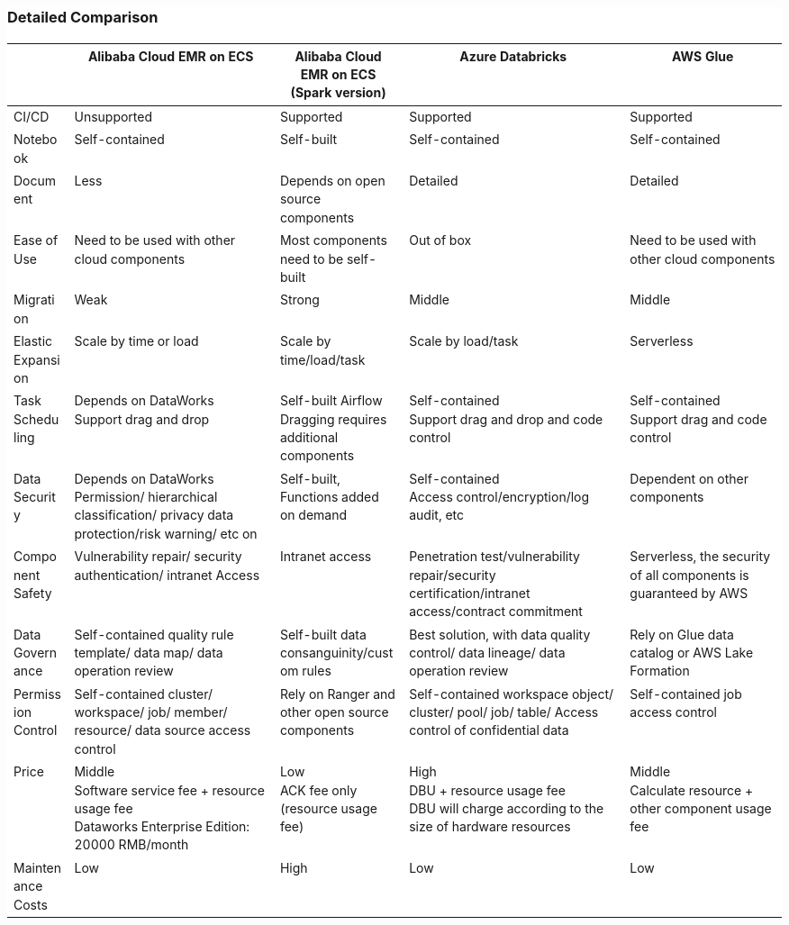 
### Detailed Comparison
|                    | Alibaba Cloud EMR on ECS                                                                                        | Alibaba Cloud EMR on ECS (Spark version)                        | Azure Databricks                                                                                          | AWS Glue                                                        |
| ------------------ | --------------------------------------------------------------------------------------------------------------- | --------------------------------------------------------------- | --------------------------------------------------------------------------------------------------------- | --------------------------------------------------------------- |
| CI/CD              | Unsupported                                                                                                     | Supported                                                       | Supported                                                                                                 | Supported                                                       |
| Notebook           | Self-contained                                                                                                  | Self-built                                                      | Self-contained                                                                                            | Self-contained                                                  |
| Document           | Less                                                                                                            | Depends on open source components                               | Detailed                                                                                                  | Detailed                                                        |
| Ease of Use        | Need to be used with other cloud components                                                                     | Most components need to be self-built                           | Out of box                                                                                                | Need to be used with other cloud components                     |
| Migration          | Weak                                                                                                            | Strong                                                          | Middle                                                                                                    | Middle                                                          |
| Elastic Expansion  | Scale by time or load                                                                                           | Scale by time/load/task                                         | Scale by load/task                                                                                        | Serverless                                                      |
| Task Scheduling    | Depends on DataWorks<br />Support drag and drop                                                                 | Self-built Airflow<br />Dragging requires additional components | Self-contained<br />Support drag and drop and code control                                                | Self-contained <br />Support drag and code control              |
| Data Security      | Depends on DataWorks<br />Permission/ hierarchical classification/ privacy data protection/risk warning/ etc on | Self-built, Functions added on demand                           | Self-contained<br />Access control/encryption/log audit, etc                                              | Dependent on other components                                   |
| Component Safety   | Vulnerability repair/ security authentication/ intranet Access                                                  | Intranet access                                                 | Penetration test/vulnerability repair/security certification/intranet access/contract commitment          | Serverless, the security of all components is guaranteed by AWS |
| Data Governance    | Self-contained quality rule template/ data map/ data operation review                                           | Self-built data consanguinity/custom rules                      | Best solution, with data quality control/ data lineage/ data operation review                             | Rely on Glue data catalog or AWS Lake Formation                 |
| Permission Control | Self-contained cluster/ workspace/ job/ member/ resource/ data source access control                            | Rely on Ranger and other open source components                 | Self-contained workspace object/ cluster/ pool/ job/ table/ Access control of confidential data           |Self-contained job access control                                |
| Price              | Middle<br />Software service fee + resource usage fee<br />Dataworks Enterprise Edition: 20000 RMB/month<br />  | Low<br />ACK fee only (resource usage fee)                      | High<br />DBU + resource usage fee<br />DBU will charge according to the size of hardware resources<br /> | Middle<br />Calculate resource + other component usage fee      |
| Maintenance Costs  | Low                                                                                                             | High                                                            | Low                                                                                                       | Low                                                             |
